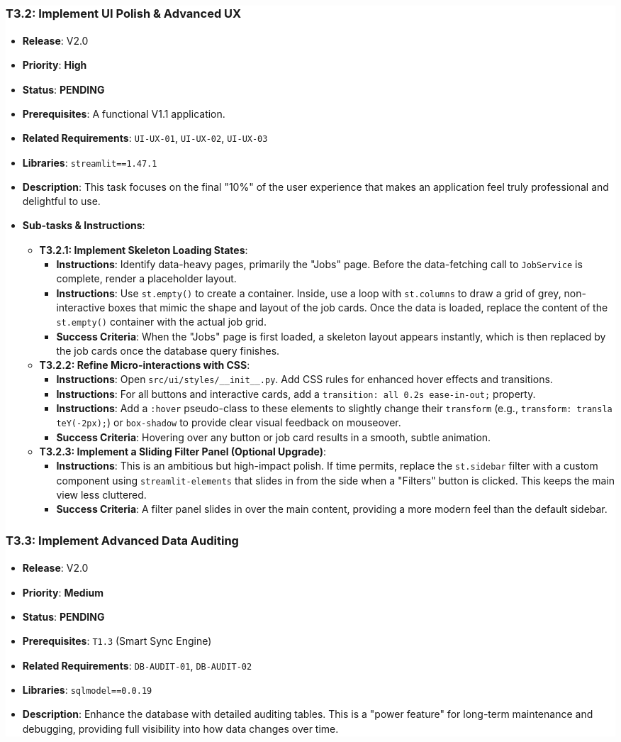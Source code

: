 ### **T3.2: Implement UI Polish & Advanced UX**

- **Release**: V2.0

- **Priority**: **High**

- **Status**: **PENDING**

- **Prerequisites**: A functional V1.1 application.

- **Related Requirements**: `UI-UX-01`, `UI-UX-02`, `UI-UX-03`

- **Libraries**: `streamlit==1.47.1`

- **Description**: This task focuses on the final "10%" of the user experience that makes an application feel truly professional and delightful to use.

- **Sub-tasks & Instructions**:
  - **T3.2.1: Implement Skeleton Loading States**:
    - **Instructions**: Identify data-heavy pages, primarily the "Jobs" page. Before the data-fetching call to `JobService` is complete, render a placeholder layout.
    - **Instructions**: Use `st.empty()` to create a container. Inside, use a loop with `st.columns` to draw a grid of grey, non-interactive boxes that mimic the shape and layout of the job cards. Once the data is loaded, replace the content of the `st.empty()` container with the actual job grid.
    - **Success Criteria**: When the "Jobs" page is first loaded, a skeleton layout appears instantly, which is then replaced by the job cards once the database query finishes.
  - **T3.2.2: Refine Micro-interactions with CSS**:
    - **Instructions**: Open `src/ui/styles/__init__.py`. Add CSS rules for enhanced hover effects and transitions.
    - **Instructions**: For all buttons and interactive cards, add a `transition: all 0.2s ease-in-out;` property.
    - **Instructions**: Add a `:hover` pseudo-class to these elements to slightly change their `transform` (e.g., `transform: translateY(-2px);`) or `box-shadow` to provide clear visual feedback on mouseover.
    - **Success Criteria**: Hovering over any button or job card results in a smooth, subtle animation.
  - **T3.2.3: Implement a Sliding Filter Panel (Optional Upgrade)**:
    - **Instructions**: This is an ambitious but high-impact polish. If time permits, replace the `st.sidebar` filter with a custom component using `streamlit-elements` that slides in from the side when a "Filters" button is clicked. This keeps the main view less cluttered.
    - **Success Criteria**: A filter panel slides in over the main content, providing a more modern feel than the default sidebar.

### **T3.3: Implement Advanced Data Auditing**

- **Release**: V2.0

- **Priority**: **Medium**

- **Status**: **PENDING**

- **Prerequisites**: `T1.3` (Smart Sync Engine)

- **Related Requirements**: `DB-AUDIT-01`, `DB-AUDIT-02`

- **Libraries**: `sqlmodel==0.0.19`

- **Description**: Enhance the database with detailed auditing tables. This is a "power feature" for long-term maintenance and debugging, providing full visibility into how data changes over time.
